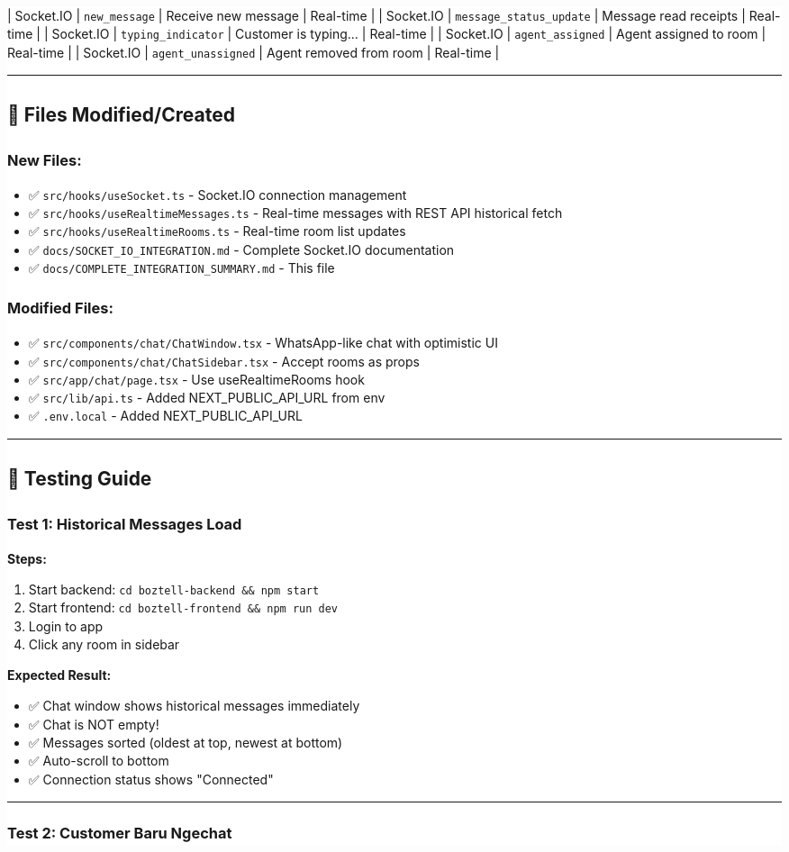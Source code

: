 | Socket.IO | `new_message` | Receive new message | Real-time |
| Socket.IO | `message_status_update` | Message read receipts | Real-time |
| Socket.IO | `typing_indicator` | Customer is typing... | Real-time |
| Socket.IO | `agent_assigned` | Agent assigned to room | Real-time |
| Socket.IO | `agent_unassigned` | Agent removed from room | Real-time |

---

## 📁 **Files Modified/Created**

### **New Files:**
- ✅ `src/hooks/useSocket.ts` - Socket.IO connection management
- ✅ `src/hooks/useRealtimeMessages.ts` - Real-time messages with REST API historical fetch
- ✅ `src/hooks/useRealtimeRooms.ts` - Real-time room list updates
- ✅ `docs/SOCKET_IO_INTEGRATION.md` - Complete Socket.IO documentation
- ✅ `docs/COMPLETE_INTEGRATION_SUMMARY.md` - This file

### **Modified Files:**
- ✅ `src/components/chat/ChatWindow.tsx` - WhatsApp-like chat with optimistic UI
- ✅ `src/components/chat/ChatSidebar.tsx` - Accept rooms as props
- ✅ `src/app/chat/page.tsx` - Use useRealtimeRooms hook
- ✅ `src/lib/api.ts` - Added NEXT_PUBLIC_API_URL from env
- ✅ `.env.local` - Added NEXT_PUBLIC_API_URL

---

## 🧪 **Testing Guide**

### **Test 1: Historical Messages Load**

**Steps:**
1. Start backend: `cd boztell-backend && npm start`
2. Start frontend: `cd boztell-frontend && npm run dev`
3. Login to app
4. Click any room in sidebar

**Expected Result:**
- ✅ Chat window shows historical messages immediately
- ✅ Chat is NOT empty!
- ✅ Messages sorted (oldest at top, newest at bottom)
- ✅ Auto-scroll to bottom
- ✅ Connection status shows "Connected"

---

### **Test 2: Customer Baru Ngechat**
